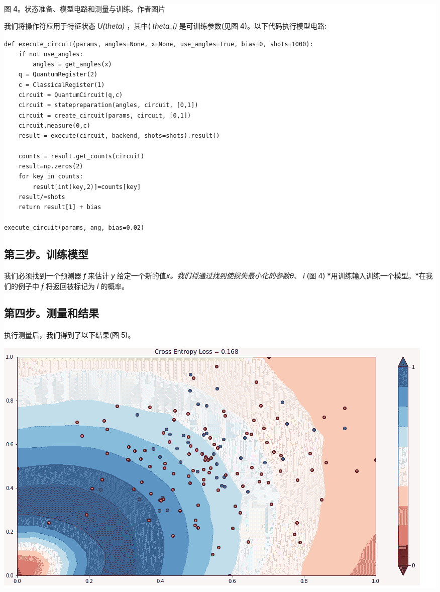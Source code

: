 图 4。状态准备、模型电路和测量与训练。作者图片

我们将操作符应用于特征状态 *U(theta)* ，其中( *theta_i)* 是可训练参数(见图 4)。以下代码执行模型电路:

```
def execute_circuit(params, angles=None, x=None, use_angles=True, bias=0, shots=1000):
    if not use_angles:
        angles = get_angles(x)  
    q = QuantumRegister(2)
    c = ClassicalRegister(1)
    circuit = QuantumCircuit(q,c)
    circuit = statepreparation(angles, circuit, [0,1])
    circuit = create_circuit(params, circuit, [0,1])
    circuit.measure(0,c)
    result = execute(circuit, backend, shots=shots).result()

    counts = result.get_counts(circuit)
    result=np.zeros(2)
    for key in counts:
        result[int(key,2)]=counts[key]
    result/=shots
    return result[1] + bias

execute_circuit(params, ang, bias=0.02)
```

## 第三步。训练模型

我们必须找到一个预测器 *f* 来估计 *y* 给定一个新的值*x。*我们将通过找到使损失最小化的参数*θ*、 *l* (图 4) *用训练输入训练一个模型。*在我们的例子中 *f* 将返回被标记为 *l* 的概率。

## 第四步。测量和结果

执行测量后，我们得到了以下结果(图 5)。

![](img/8bddb39d76d37b238d5e48608a8d60c6.png)
